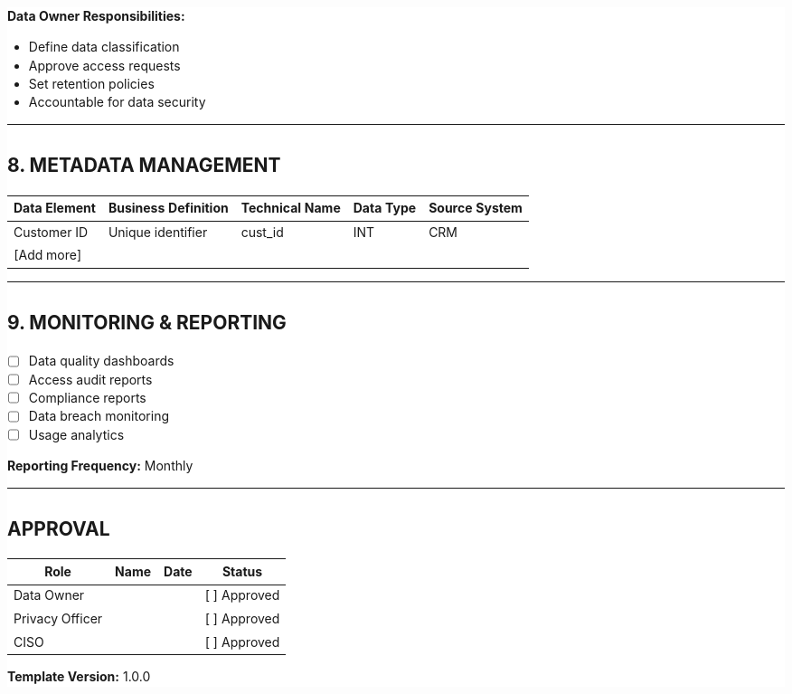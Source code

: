 **Data Owner Responsibilities:**
- Define data classification
- Approve access requests
- Set retention policies
- Accountable for data security

---

## 8. METADATA MANAGEMENT

| Data Element | Business Definition | Technical Name | Data Type | Source System |
|--------------|---------------------|----------------|-----------|---------------|
| Customer ID | Unique identifier | cust_id | INT | CRM |
| [Add more] | | | | |

---

## 9. MONITORING & REPORTING

- [ ] Data quality dashboards
- [ ] Access audit reports
- [ ] Compliance reports
- [ ] Data breach monitoring
- [ ] Usage analytics

**Reporting Frequency:** Monthly

---

## APPROVAL

| Role | Name | Date | Status |
|------|------|------|--------|
| Data Owner | | | [ ] Approved |
| Privacy Officer | | | [ ] Approved |
| CISO | | | [ ] Approved |

**Template Version:** 1.0.0
